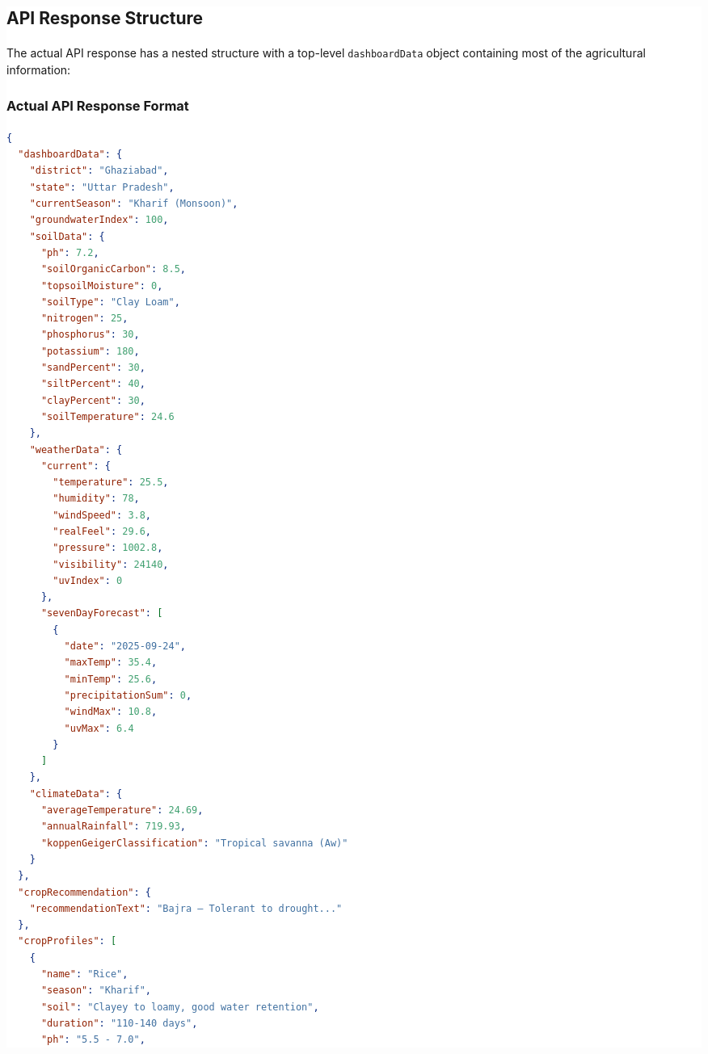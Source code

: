 ## API Response Structure

The actual API response has a nested structure with a top-level `dashboardData` object containing most of the agricultural information:

### Actual API Response Format
```json
{
  "dashboardData": {
    "district": "Ghaziabad",
    "state": "Uttar Pradesh", 
    "currentSeason": "Kharif (Monsoon)",
    "groundwaterIndex": 100,
    "soilData": {
      "ph": 7.2,
      "soilOrganicCarbon": 8.5,
      "topsoilMoisture": 0,
      "soilType": "Clay Loam",
      "nitrogen": 25,
      "phosphorus": 30,
      "potassium": 180,
      "sandPercent": 30,
      "siltPercent": 40,
      "clayPercent": 30,
      "soilTemperature": 24.6
    },
    "weatherData": {
      "current": {
        "temperature": 25.5,
        "humidity": 78,
        "windSpeed": 3.8,
        "realFeel": 29.6,
        "pressure": 1002.8,
        "visibility": 24140,
        "uvIndex": 0
      },
      "sevenDayForecast": [
        {
          "date": "2025-09-24",
          "maxTemp": 35.4,
          "minTemp": 25.6,
          "precipitationSum": 0,
          "windMax": 10.8,
          "uvMax": 6.4
        }
      ]
    },
    "climateData": {
      "averageTemperature": 24.69,
      "annualRainfall": 719.93,
      "koppenGeigerClassification": "Tropical savanna (Aw)"
    }
  },
  "cropRecommendation": {
    "recommendationText": "Bajra — Tolerant to drought..."
  },
  "cropProfiles": [
    {
      "name": "Rice",
      "season": "Kharif",
      "soil": "Clayey to loamy, good water retention",
      "duration": "110-140 days",
      "ph": "5.5 - 7.0",
```